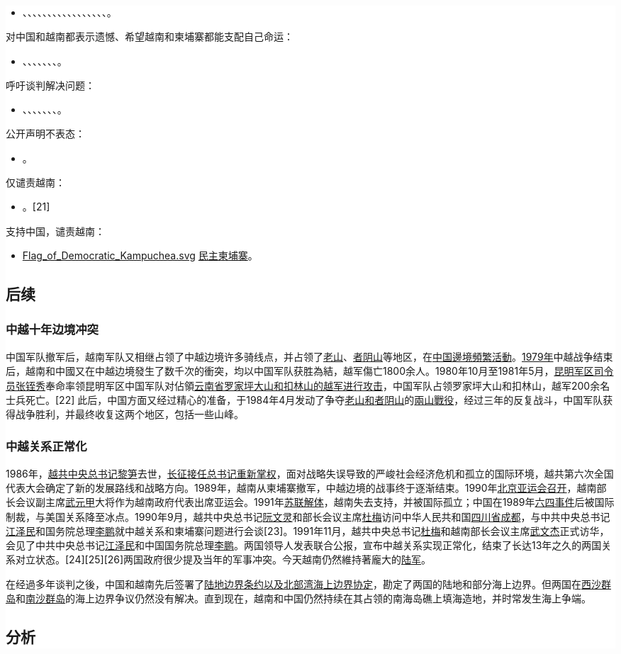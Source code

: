   - 、、、、、、、、、、、、、、、、、。

对中国和越南都表示遗憾、希望越南和柬埔寨都能支配自己命运：

  - 、、、、、、、。

呼吁谈判解决问题：

  - 、、、、、、、。

公开声明不表态：

  - 。

仅谴责越南：

  - 。\[21\]

支持中国，谴责越南：

  - [Flag_of_Democratic_Kampuchea.svg](https://zh.wikipedia.org/wiki/File:Flag_of_Democratic_Kampuchea.svg "fig:Flag_of_Democratic_Kampuchea.svg") [民主柬埔寨](../Page/民主柬埔寨.md "wikilink")。

## 后续

### 中越十年边境冲突

中国军队撤军后，越南军队又相继占领了中越边境许多骑线点，并占领了[老山](../Page/老山_\(麻栗坡县\).md "wikilink")、[者阴山](../Page/者阴山.md "wikilink")等地区，在[中国邊境頻繁活動](https://zh.wikipedia.org/wiki/中国 "wikilink")。[1979年](../Page/1979年.md "wikilink")中越战争结束后，越南和中國又在中越边境發生了数千次的衝突，均以中国军队获胜為結，越军傷亡1800余人。1980年10月至1981年5月，[昆明军区司令员](../Page/中国人民解放军昆明军区.md "wikilink")[张铚秀](../Page/张铚秀.md "wikilink")奉命率领昆明军区中国军队对佔領[云南省](../Page/云南省.md "wikilink")[罗家坪大山和](https://zh.wikipedia.org/wiki/罗家坪大山 "wikilink")[扣林山的越军进行攻击](https://zh.wikipedia.org/wiki/扣林山 "wikilink")，中国军队占领罗家坪大山和扣林山，越军200余名士兵死亡。\[22\] 此后，中国方面又经过精心的准备，于1984年4月发动了争夺[老山和](../Page/老山_\(麻栗坡县\).md "wikilink")[者阴山](../Page/者阴山.md "wikilink")的[兩山戰役](../Page/兩山戰役.md "wikilink")，经过三年的反复战斗，中国军队获得战争胜利，并最终收复这两个地区，包括一些山峰。

### 中越关系正常化

1986年，[越共中央总书记](../Page/越南共产党中央委员会总书记.md "wikilink")[黎笋](../Page/黎笋.md "wikilink")去世，[长征接任总书记重新掌权](../Page/长征_\(政治人物\).md "wikilink")，面对战略失误导致的严峻社会经济危机和孤立的国际环境，越共第六次全国代表大会确定了新的发展路线和战略方向。1989年，越南从柬埔寨撤军，中越边境的战事终于逐渐结束。1990年[北京亚运会召开](https://zh.wikipedia.org/wiki/北京亚运会 "wikilink")，越南部长会议副主席[武元甲](../Page/武元甲.md "wikilink")大将作为越南政府代表出席亚运会。1991年[苏联解体](../Page/苏联解体.md "wikilink")，越南失去支持，并被国际孤立；中国在1989年[六四事件](../Page/六四事件.md "wikilink")后被国际制裁，与美国关系降至冰点。1990年9月，越共中央总书记[阮文灵](../Page/阮文灵.md "wikilink")和部长会议主席[杜梅](../Page/杜梅.md "wikilink")访问中华人民共和国[四川省](../Page/四川省.md "wikilink")[成都](https://zh.wikipedia.org/wiki/成都 "wikilink")，与中共中央总书记[江泽民](../Page/江泽民.md "wikilink")和国务院总理[李鹏](../Page/李鹏.md "wikilink")就中越关系和柬埔寨问题进行会谈\[23\]。1991年11月，越共中央总书记[杜梅](../Page/杜梅.md "wikilink")和越南部长会议主席[武文杰](../Page/武文杰.md "wikilink")正式访华，会见了中共中央总书记[江泽民](../Page/江泽民.md "wikilink")和中国国务院总理[李鹏](../Page/李鹏.md "wikilink")。两国领导人发表联合公报，宣布中越关系实现正常化，结束了长达13年之久的两国关系对立状态。\[24\]\[25\]\[26\]两国政府很少提及当年的军事冲突。今天越南仍然維持著龐大的[陆军](../Page/越南人民军陆军.md "wikilink")。

在经過多年谈判之後，中国和越南先后签署了[陆地边界条约以及](https://zh.wikipedia.org/wiki/:s:中华人民共和国和越南社会主义共和国陆地边界条约 "wikilink")[北部湾海上边界协定](https://zh.wikipedia.org/wiki/:s:中华人民共和国和越南社会主义共和国关于两国在北部湾领海、专属经济区和大陆架的划界协定 "wikilink")，勘定了两国的陆地和部分海上边界。但两国在[西沙群岛](../Page/西沙群岛.md "wikilink")和[南沙群岛](../Page/南沙群岛.md "wikilink")的海上边界争议仍然没有解决。直到现在，越南和中国仍然持续在其占领的南海岛礁上填海造地，并时常发生海上争端。

## 分析
